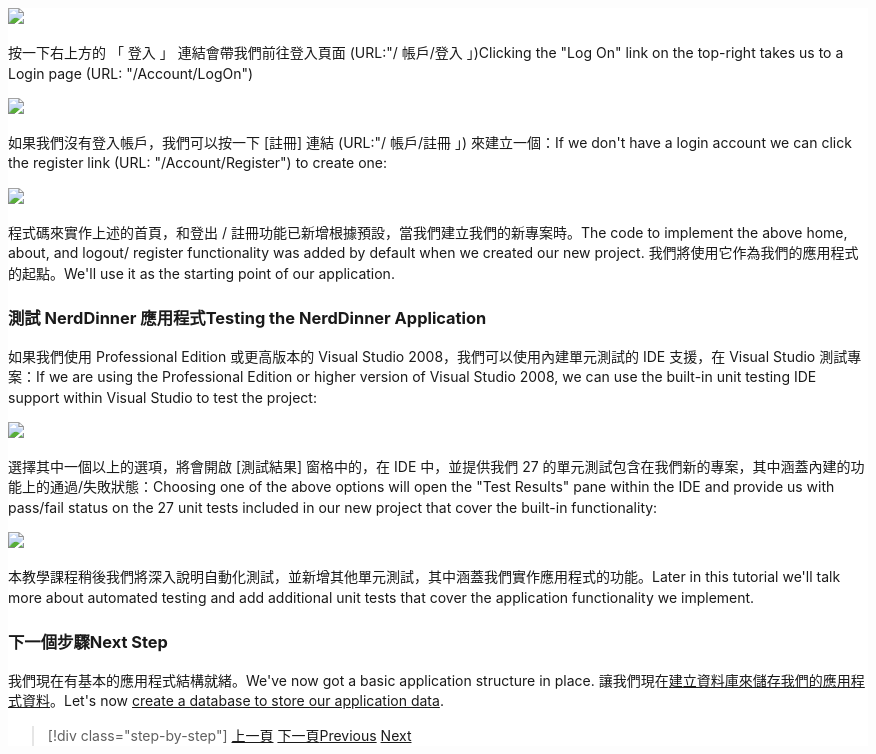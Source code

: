 ![](create-a-new-aspnet-mvc-project/_static/image12.png)

<span data-ttu-id="c3ec2-153">按一下右上方的 「 登入 」 連結會帶我們前往登入頁面 (URL:"/ 帳戶/登入 」)</span><span class="sxs-lookup"><span data-stu-id="c3ec2-153">Clicking the "Log On" link on the top-right takes us to a Login page (URL: "/Account/LogOn")</span></span>

![](create-a-new-aspnet-mvc-project/_static/image13.png)

<span data-ttu-id="c3ec2-154">如果我們沒有登入帳戶，我們可以按一下 [註冊] 連結 (URL:"/ 帳戶/註冊 」) 來建立一個：</span><span class="sxs-lookup"><span data-stu-id="c3ec2-154">If we don't have a login account we can click the register link (URL: "/Account/Register") to create one:</span></span>

![](create-a-new-aspnet-mvc-project/_static/image14.png)

<span data-ttu-id="c3ec2-155">程式碼來實作上述的首頁，和登出 / 註冊功能已新增根據預設，當我們建立我們的新專案時。</span><span class="sxs-lookup"><span data-stu-id="c3ec2-155">The code to implement the above home, about, and logout/ register functionality was added by default when we created our new project.</span></span> <span data-ttu-id="c3ec2-156">我們將使用它作為我們的應用程式的起點。</span><span class="sxs-lookup"><span data-stu-id="c3ec2-156">We'll use it as the starting point of our application.</span></span>

### <a name="testing-the-nerddinner-application"></a><span data-ttu-id="c3ec2-157">測試 NerdDinner 應用程式</span><span class="sxs-lookup"><span data-stu-id="c3ec2-157">Testing the NerdDinner Application</span></span>

<span data-ttu-id="c3ec2-158">如果我們使用 Professional Edition 或更高版本的 Visual Studio 2008，我們可以使用內建單元測試的 IDE 支援，在 Visual Studio 測試專案：</span><span class="sxs-lookup"><span data-stu-id="c3ec2-158">If we are using the Professional Edition or higher version of Visual Studio 2008, we can use the built-in unit testing IDE support within Visual Studio to test the project:</span></span>

![](create-a-new-aspnet-mvc-project/_static/image15.png)

<span data-ttu-id="c3ec2-159">選擇其中一個以上的選項，將會開啟 [測試結果] 窗格中的，在 IDE 中，並提供我們 27 的單元測試包含在我們新的專案，其中涵蓋內建的功能上的通過/失敗狀態：</span><span class="sxs-lookup"><span data-stu-id="c3ec2-159">Choosing one of the above options will open the "Test Results" pane within the IDE and provide us with pass/fail status on the 27 unit tests included in our new project that cover the built-in functionality:</span></span>

![](create-a-new-aspnet-mvc-project/_static/image16.png)

<span data-ttu-id="c3ec2-160">本教學課程稍後我們將深入說明自動化測試，並新增其他單元測試，其中涵蓋我們實作應用程式的功能。</span><span class="sxs-lookup"><span data-stu-id="c3ec2-160">Later in this tutorial we'll talk more about automated testing and add additional unit tests that cover the application functionality we implement.</span></span>

### <a name="next-step"></a><span data-ttu-id="c3ec2-161">下一個步驟</span><span class="sxs-lookup"><span data-stu-id="c3ec2-161">Next Step</span></span>

<span data-ttu-id="c3ec2-162">我們現在有基本的應用程式結構就緒。</span><span class="sxs-lookup"><span data-stu-id="c3ec2-162">We've now got a basic application structure in place.</span></span> <span data-ttu-id="c3ec2-163">讓我們現在[建立資料庫來儲存我們的應用程式資料](create-a-database.md)。</span><span class="sxs-lookup"><span data-stu-id="c3ec2-163">Let's now [create a database to store our application data](create-a-database.md).</span></span>

> [!div class="step-by-step"]
> <span data-ttu-id="c3ec2-164">[上一頁](introducing-the-nerddinner-tutorial.md)
> [下一頁](create-a-database.md)</span><span class="sxs-lookup"><span data-stu-id="c3ec2-164">[Previous](introducing-the-nerddinner-tutorial.md)
[Next](create-a-database.md)</span></span>
